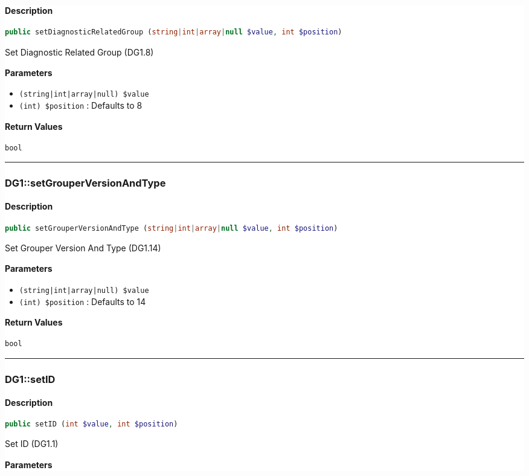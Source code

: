 **Description**

```php
public setDiagnosticRelatedGroup (string|int|array|null $value, int $position)
```

Set Diagnostic Related Group (DG1.8) 

 

**Parameters**

* `(string|int|array|null) $value`
* `(int) $position`
: Defaults to 8  

**Return Values**

`bool`




<hr />


### DG1::setGrouperVersionAndType  

**Description**

```php
public setGrouperVersionAndType (string|int|array|null $value, int $position)
```

Set Grouper Version And Type (DG1.14) 

 

**Parameters**

* `(string|int|array|null) $value`
* `(int) $position`
: Defaults to 14  

**Return Values**

`bool`




<hr />


### DG1::setID  

**Description**

```php
public setID (int $value, int $position)
```

Set ID (DG1.1) 

 

**Parameters**
